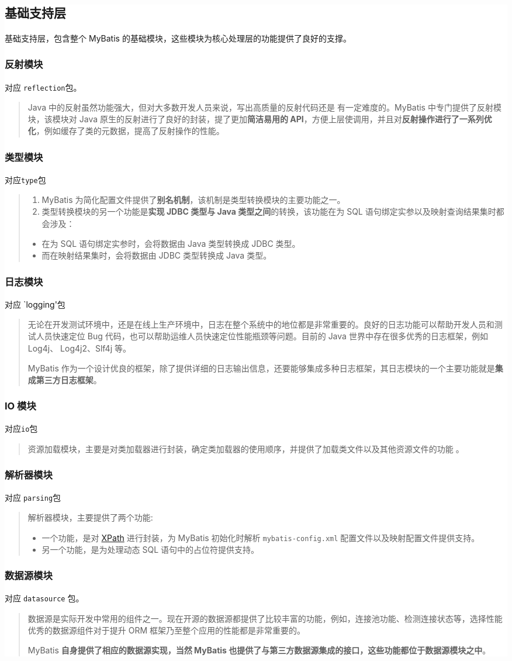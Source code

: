 

## 基础支持层

基础支持层，包含整个 MyBatis 的基础模块，这些模块为核心处理层的功能提供了良好的支撑。

### 反射模块

对应 `reflection`包。

> Java 中的反射虽然功能强大，但对大多数开发人员来说，写出高质量的反射代码还是 有一定难度的。MyBatis 中专门提供了反射模块，该模块对 Java 原生的反射进行了良好的封装，提了更加**简洁易用的 API**，方便上层使调用，并且对**反射操作进行了一系列优化**，例如缓存了类的元数据，提高了反射操作的性能。

### 类型模块

对应`type`包

> 1.  MyBatis 为简化配置文件提供了**别名机制**，该机制是类型转换模块的主要功能之一。
> 2. 类型转换模块的另一个功能是**实现 JDBC 类型与 Java 类型之间**的转换，该功能在为 SQL 语句绑定实参以及映射查询结果集时都会涉及：
>
> - 在为 SQL 语句绑定实参时，会将数据由 Java 类型转换成 JDBC 类型。
> - 而在映射结果集时，会将数据由 JDBC 类型转换成 Java 类型。

### 日志模块

对应 `logging'包

> 无论在开发测试环境中，还是在线上生产环境中，日志在整个系统中的地位都是非常重要的。良好的日志功能可以帮助开发人员和测试人员快速定位 Bug 代码，也可以帮助运维人员快速定位性能瓶颈等问题。目前的 Java 世界中存在很多优秀的日志框架，例如 Log4j、 Log4j2、Slf4j 等。
>
> MyBatis 作为一个设计优良的框架，除了提供详细的日志输出信息，还要能够集成多种日志框架，其日志模块的一个主要功能就是**集成第三方日志框架**。

### IO 模块

对应`io`包

> 资源加载模块，主要是对类加载器进行封装，确定类加载器的使用顺序，并提供了加载类文件以及其他资源文件的功能 。

### 解析器模块

对应 `parsing`包

> 解析器模块，主要提供了两个功能:
>
> - 一个功能，是对 [XPath](http://www.w3school.com.cn/xpath/index.asp) 进行封装，为 MyBatis 初始化时解析 `mybatis-config.xml` 配置文件以及映射配置文件提供支持。
> - 另一个功能，是为处理动态 SQL 语句中的占位符提供支持。

### 数据源模块

对应 `datasource` 包。

> 数据源是实际开发中常用的组件之一。现在开源的数据源都提供了比较丰富的功能，例如，连接池功能、检测连接状态等，选择性能优秀的数据源组件对于提升 ORM 框架乃至整个应用的性能都是非常重要的。
>
> MyBatis **自身提供了相应的数据源实现，当然 MyBatis 也提供了与第三方数据源集成的接口，这些功能都位于数据源模块之中**。
